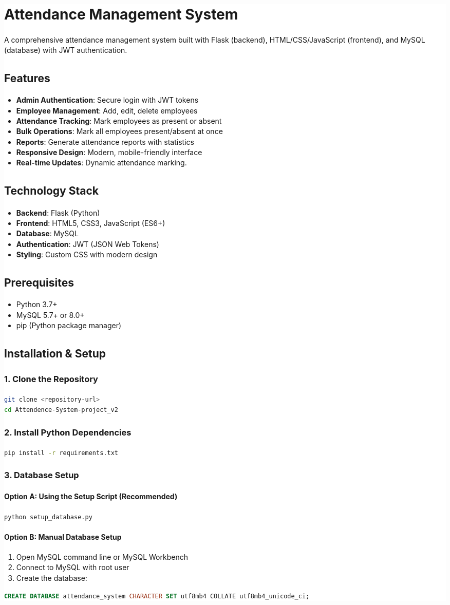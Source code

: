 # Attendance Management System

A comprehensive attendance management system built with Flask (backend), HTML/CSS/JavaScript (frontend), and MySQL (database) with JWT authentication.

## Features

- **Admin Authentication**: Secure login with JWT tokens
- **Employee Management**: Add, edit, delete employees
- **Attendance Tracking**: Mark employees as present or absent
- **Bulk Operations**: Mark all employees present/absent at once
- **Reports**: Generate attendance reports with statistics
- **Responsive Design**: Modern, mobile-friendly interface
- **Real-time Updates**: Dynamic attendance marking.

## Technology Stack

- **Backend**: Flask (Python)
- **Frontend**: HTML5, CSS3, JavaScript (ES6+)
- **Database**: MySQL
- **Authentication**: JWT (JSON Web Tokens)
- **Styling**: Custom CSS with modern design

## Prerequisites

- Python 3.7+
- MySQL 5.7+ or 8.0+
- pip (Python package manager)

## Installation & Setup

### 1. Clone the Repository
```bash
git clone <repository-url>
cd Attendence-System-project_v2
```

### 2. Install Python Dependencies
```bash
pip install -r requirements.txt
```

### 3. Database Setup

#### Option A: Using the Setup Script (Recommended)
```bash
python setup_database.py
```

#### Option B: Manual Database Setup
1. Open MySQL command line or MySQL Workbench
2. Connect to MySQL with root user
3. Create the database:
```sql
CREATE DATABASE attendance_system CHARACTER SET utf8mb4 COLLATE utf8mb4_unicode_ci;
```
